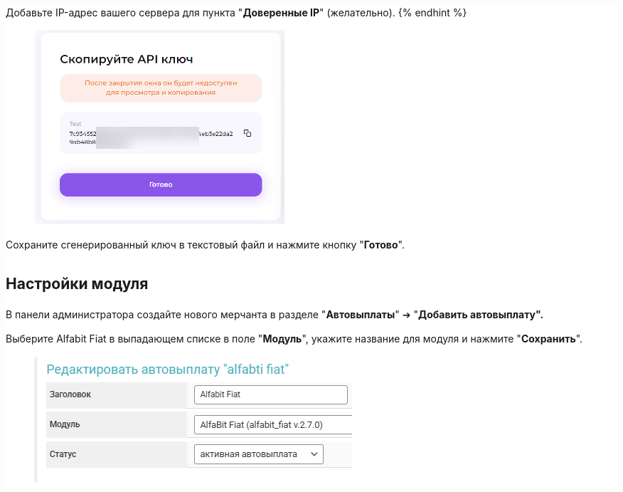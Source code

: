 Добавьте IP-адрес вашего сервера для пункта "**Доверенные IP**" (желательно).
{% endhint %}

<figure><img src="../../../.gitbook/assets/image (362).png" alt="" width="352"><figcaption></figcaption></figure>

Сохраните сгенерированный ключ в текстовый файл и нажмите кнопку "**Готово**".

## Настройки модуля <a href="#nastroiki-modulya" id="nastroiki-modulya"></a>

В панели администратора создайте нового мерчанта в разделе "**Автовыплаты**" ➔ "**Добавить автовыплату".**

Выберите Alfabit Fiat в выпадающем списке в поле "**Модуль**", укажите название для модуля и нажмите "**Сохранить**".

<figure><img src="../../../.gitbook/assets/image (2) (1) (1).png" alt=""><figcaption></figcaption></figure>
